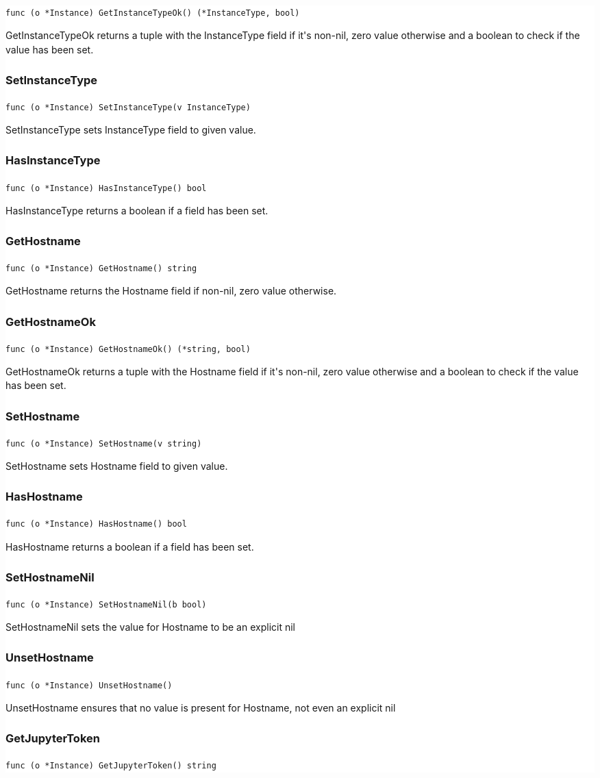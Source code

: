 `func (o *Instance) GetInstanceTypeOk() (*InstanceType, bool)`

GetInstanceTypeOk returns a tuple with the InstanceType field if it's non-nil, zero value otherwise
and a boolean to check if the value has been set.

### SetInstanceType

`func (o *Instance) SetInstanceType(v InstanceType)`

SetInstanceType sets InstanceType field to given value.

### HasInstanceType

`func (o *Instance) HasInstanceType() bool`

HasInstanceType returns a boolean if a field has been set.

### GetHostname

`func (o *Instance) GetHostname() string`

GetHostname returns the Hostname field if non-nil, zero value otherwise.

### GetHostnameOk

`func (o *Instance) GetHostnameOk() (*string, bool)`

GetHostnameOk returns a tuple with the Hostname field if it's non-nil, zero value otherwise
and a boolean to check if the value has been set.

### SetHostname

`func (o *Instance) SetHostname(v string)`

SetHostname sets Hostname field to given value.

### HasHostname

`func (o *Instance) HasHostname() bool`

HasHostname returns a boolean if a field has been set.

### SetHostnameNil

`func (o *Instance) SetHostnameNil(b bool)`

 SetHostnameNil sets the value for Hostname to be an explicit nil

### UnsetHostname
`func (o *Instance) UnsetHostname()`

UnsetHostname ensures that no value is present for Hostname, not even an explicit nil
### GetJupyterToken

`func (o *Instance) GetJupyterToken() string`
